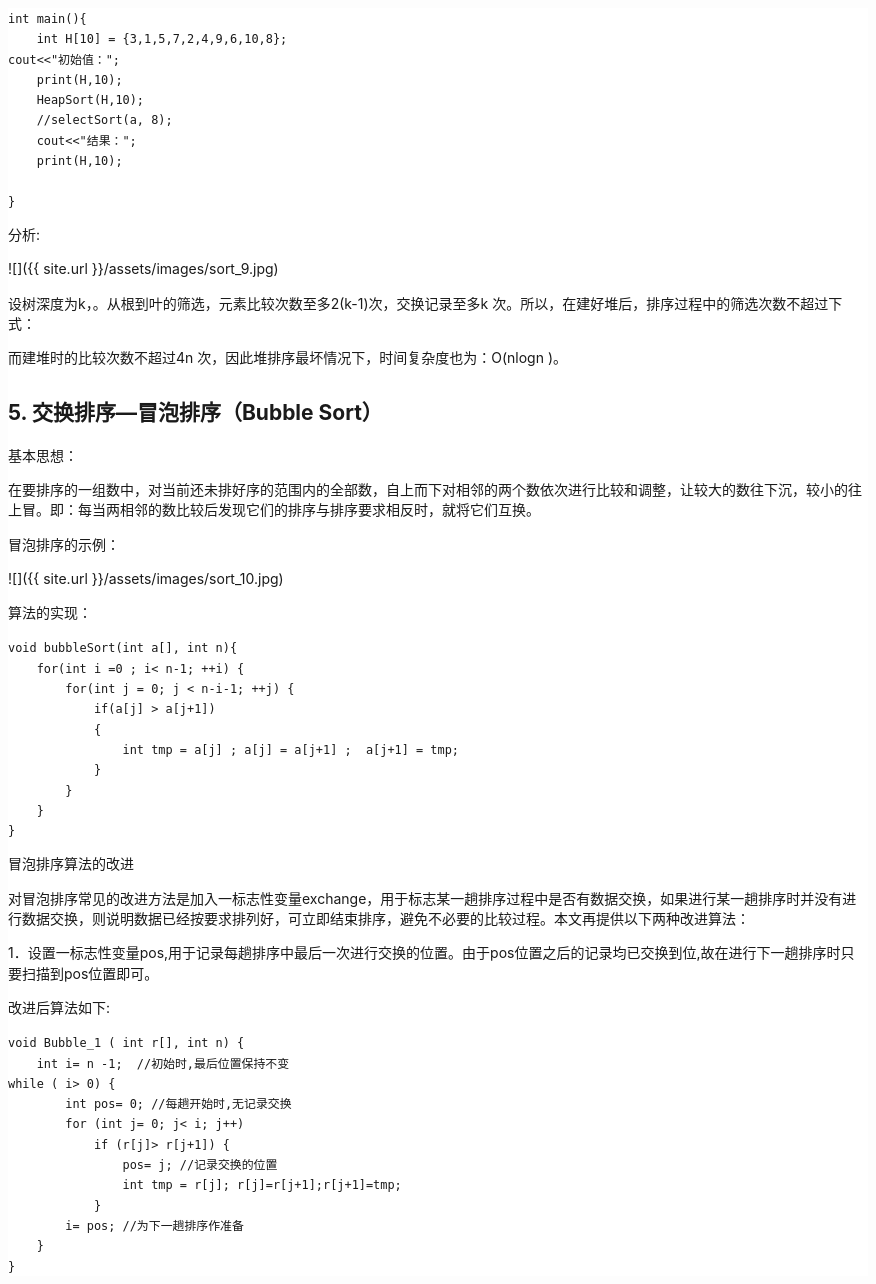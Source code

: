 	int main(){  
    	int H[10] = {3,1,5,7,2,4,9,6,10,8};  
   	cout<<"初始值：";  
    	print(H,10);  
    	HeapSort(H,10);  
    	//selectSort(a, 8);  
    	cout<<"结果：";  
    	print(H,10);  
  
	}  


分析:

![]({{ site.url }}/assets/images/sort_9.jpg)  

设树深度为k，。从根到叶的筛选，元素比较次数至多2(k-1)次，交换记录至多k 次。所以，在建好堆后，排序过程中的筛选次数不超过下式： 

                                
而建堆时的比较次数不超过4n 次，因此堆排序最坏情况下，时间复杂度也为：O(nlogn )。

## 5. 交换排序—冒泡排序（Bubble Sort）
基本思想：

在要排序的一组数中，对当前还未排好序的范围内的全部数，自上而下对相邻的两个数依次进行比较和调整，让较大的数往下沉，较小的往上冒。即：每当两相邻的数比较后发现它们的排序与排序要求相反时，就将它们互换。

冒泡排序的示例：

![]({{ site.url }}/assets/images/sort_10.jpg)  

算法的实现：

	void bubbleSort(int a[], int n){  
    	for(int i =0 ; i< n-1; ++i) {  
        	for(int j = 0; j < n-i-1; ++j) {  
            	if(a[j] > a[j+1])  
            	{  
                	int tmp = a[j] ; a[j] = a[j+1] ;  a[j+1] = tmp;  
            	}	  
       		}  
    	}  
	}  


冒泡排序算法的改进

对冒泡排序常见的改进方法是加入一标志性变量exchange，用于标志某一趟排序过程中是否有数据交换，如果进行某一趟排序时并没有进行数据交换，则说明数据已经按要求排列好，可立即结束排序，避免不必要的比较过程。本文再提供以下两种改进算法：

1．设置一标志性变量pos,用于记录每趟排序中最后一次进行交换的位置。由于pos位置之后的记录均已交换到位,故在进行下一趟排序时只要扫描到pos位置即可。

改进后算法如下:

	void Bubble_1 ( int r[], int n) {  
    	int i= n -1;  //初始时,最后位置保持不变  
   	while ( i> 0) {   
        	int pos= 0; //每趟开始时,无记录交换  
        	for (int j= 0; j< i; j++)  
            	if (r[j]> r[j+1]) {  
                	pos= j; //记录交换的位置   
                	int tmp = r[j]; r[j]=r[j+1];r[j+1]=tmp;  
            	}   
        	i= pos; //为下一趟排序作准备  
     	}   
	}    
